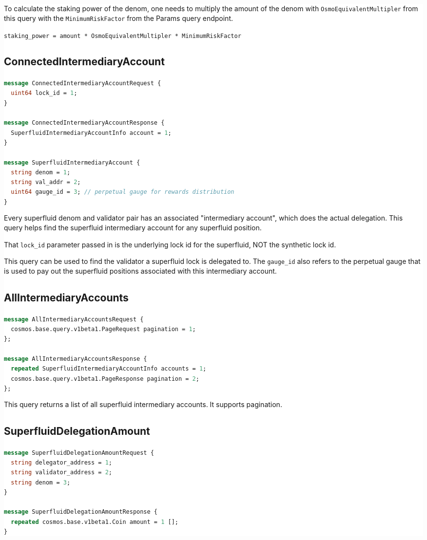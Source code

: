 To calculate the staking power of the denom, one needs to multiply the amount of the denom with `OsmoEquivalentMultipler` from this query with the `MinimumRiskFactor` from the Params query endpoint.

`staking_power = amount * OsmoEquivalentMultipler * MinimumRiskFactor`

## ConnectedIntermediaryAccount

```protobuf
message ConnectedIntermediaryAccountRequest {
  uint64 lock_id = 1;
}

message ConnectedIntermediaryAccountResponse {
  SuperfluidIntermediaryAccountInfo account = 1;
}

message SuperfluidIntermediaryAccount {
  string denom = 1;
  string val_addr = 2;
  uint64 gauge_id = 3; // perpetual gauge for rewards distribution
}
```

Every superfluid denom and validator pair has an associated "intermediary account", which does the actual delegation.  This query helps find the superfluid intermediary account for any superfluid position.

That `lock_id` parameter passed in is the underlying lock id for the superfluid, NOT the synthetic lock id.

This query can be used to find the validator a superfluid lock is delegated to.  The `gauge_id` also refers to the perpetual gauge that is used to pay out the superfluid positions associated with this intermediary account.

## AllIntermediaryAccounts

```protobuf
message AllIntermediaryAccountsRequest {
  cosmos.base.query.v1beta1.PageRequest pagination = 1;
};

message AllIntermediaryAccountsResponse {
  repeated SuperfluidIntermediaryAccountInfo accounts = 1;
  cosmos.base.query.v1beta1.PageResponse pagination = 2;
};
```

This query returns a list of all superfluid intermediary accounts.  It supports pagination.

## SuperfluidDelegationAmount

```protobuf
message SuperfluidDelegationAmountRequest {
  string delegator_address = 1;
  string validator_address = 2;
  string denom = 3;
}

message SuperfluidDelegationAmountResponse {
  repeated cosmos.base.v1beta1.Coin amount = 1 [];
}
```
